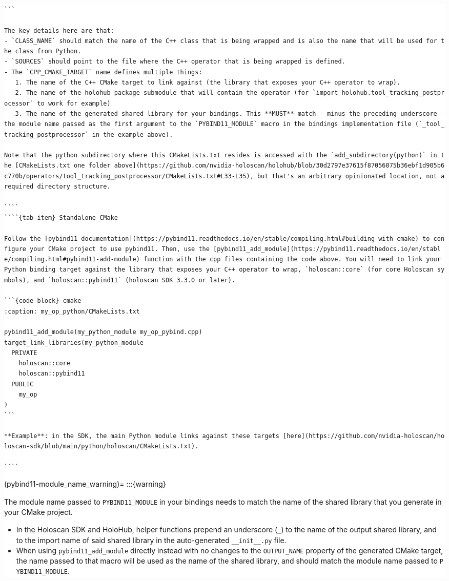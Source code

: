 `````{tab-set}
```

The key details here are that:
- `CLASS_NAME` should match the name of the C++ class that is being wrapped and is also the name that will be used for the class from Python.
- `SOURCES` should point to the file where the C++ operator that is being wrapped is defined.
- The `CPP_CMAKE_TARGET` name defines multiple things:
   1. The name of the C++ CMake target to link against (the library that exposes your C++ operator to wrap).
   2. The name of the holohub package submodule that will contain the operator (for `import holohub.tool_tracking_postprocessor` to work for example)
   3. The name of the generated shared library for your bindings. This **MUST** match - minus the preceding underscore - the module name passed as the first argument to the `PYBIND11_MODULE` macro in the bindings implementation file (`_tool_tracking_postprocessor` in the example above).

Note that the python subdirectory where this CMakeLists.txt resides is accessed with the `add_subdirectory(python)` in the [CMakeLists.txt one folder above](https://github.com/nvidia-holoscan/holohub/blob/30d2797e37615f87056075b36ebf1d905b6c770b/operators/tool_tracking_postprocessor/CMakeLists.txt#L33-L35), but that's an arbitrary opinionated location, not a required directory structure.

````
````{tab-item} Standalone CMake

Follow the [pybind11 documentation](https://pybind11.readthedocs.io/en/stable/compiling.html#building-with-cmake) to configure your CMake project to use pybind11. Then, use the [pybind11_add_module](https://pybind11.readthedocs.io/en/stable/compiling.html#pybind11-add-module) function with the cpp files containing the code above. You will need to link your Python binding target against the library that exposes your C++ operator to wrap, `holoscan::core` (for core Holoscan symbols), and `holoscan::pybind11` (holoscan SDK 3.3.0 or later).

```{code-block} cmake
:caption: my_op_python/CMakeLists.txt

pybind11_add_module(my_python_module my_op_pybind.cpp)
target_link_libraries(my_python_module
  PRIVATE
    holoscan::core
    holoscan::pybind11
  PUBLIC
    my_op
)
```

**Example**: in the SDK, the main Python module links against these targets [here](https://github.com/nvidia-holoscan/holoscan-sdk/blob/main/python/holoscan/CMakeLists.txt).

````
`````

(pybind11-module_name_warning)=
:::{warning}

The module name passed to `PYBIND11_MODULE` in your bindings needs to match the name of the shared library that you generate in your CMake project.
- In the Holoscan SDK and HoloHub, helper functions prepend an underscore (`_`) to the name of the output shared library, and to the import name of said shared library in the auto-generated `__init__.py` file.
- When using `pybind11_add_module` directly instead with no changes to the `OUTPUT_NAME` property of the generated CMake target, the name passed to that macro will be used as the name of the shared library, and should match the module name passed to `PYBIND11_MODULE`.
